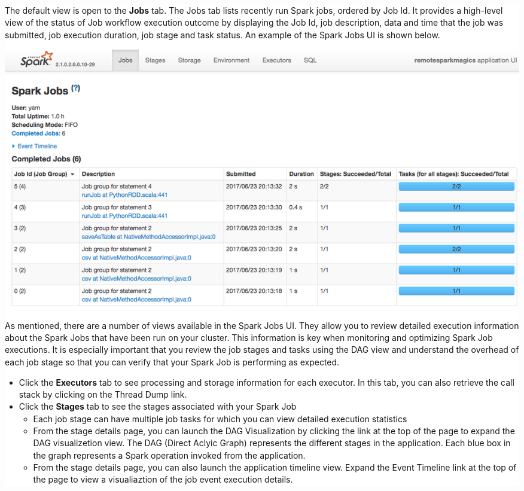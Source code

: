 The default view is open to the **Jobs** tab.  The Jobs tab lists recently run Spark jobs, ordered by Job Id.  It provides a high-level view of the status of Job workflow execution outcome by displaying the Job Id, job description, data and time that the job was submitted, job execution duration, job stage and task status. An example of the Spark Jobs UI is shown below.

![Spark Jobs UI](./media/hdinsight-spark-perf/spark-job-ui.png)

As mentioned, there are a number of views available in the Spark Jobs UI.  They allow you to review detailed execution information about the Spark Jobs that have been run on your cluster.  This information is key when monitoring and optimizing Spark Job executions.  It is especially important that you review the job stages and tasks using the DAG view and understand the overhead of each job stage so that you can verify that your Spark Job is performing as expected.

* Click the **Executors** tab to see processing and storage information for each executor. In this tab, you can also retrieve the call stack by clicking on the Thread Dump link.
* Click the **Stages** tab to see the stages associated with your Spark Job
    * Each job stage can have multiple job tasks for which you can view detailed execution statistics
    * From the stage details page, you can launch the DAG Visualization by clicking the link at the top of the page to expand the DAG visualizetion view.  The DAG (Direct Aclyic Graph) represents the different stages in the application. Each blue box in the graph represents a Spark operation invoked from the application.
    * From the stage details page, you can also launch the application timeline view. Expand the Event Timeline link at the top of the page to view a visualiaztion of the job event execution details.

